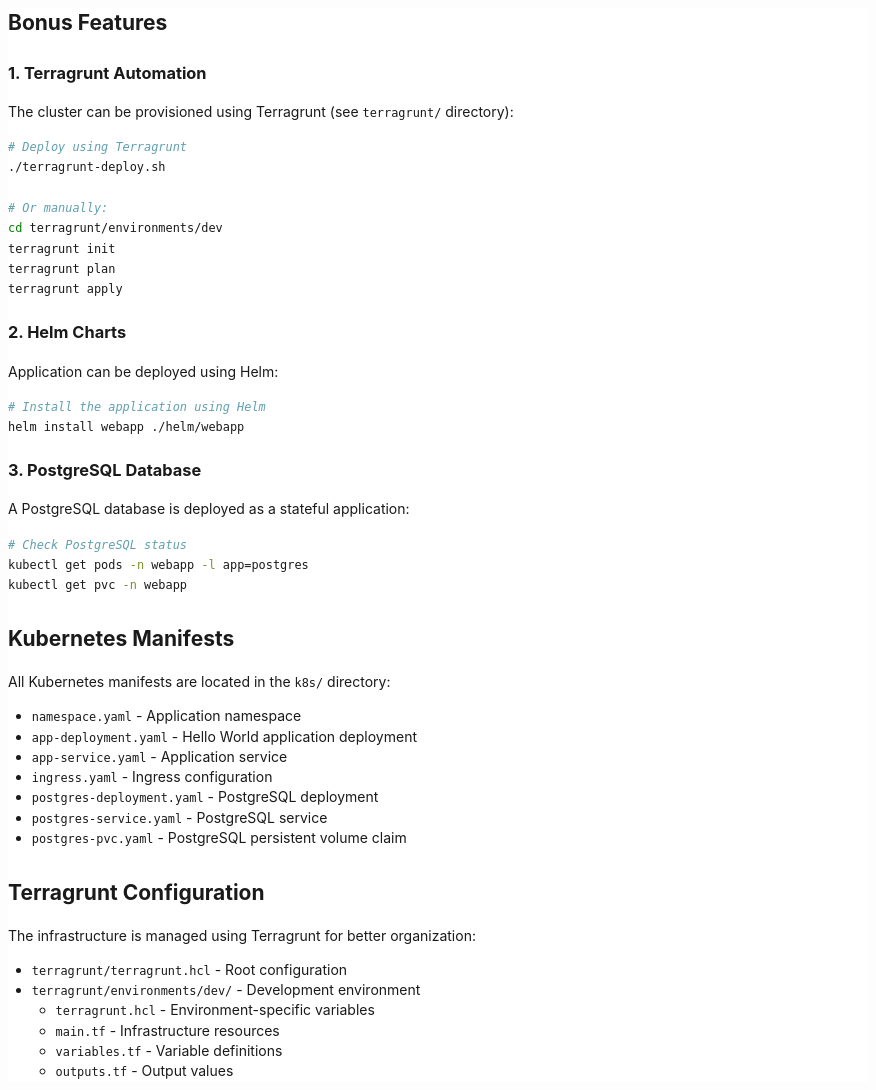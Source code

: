 ## Bonus Features

### 1. Terragrunt Automation

The cluster can be provisioned using Terragrunt (see `terragrunt/` directory):

```bash
# Deploy using Terragrunt
./terragrunt-deploy.sh

# Or manually:
cd terragrunt/environments/dev
terragrunt init
terragrunt plan
terragrunt apply
```

### 2. Helm Charts

Application can be deployed using Helm:

```bash
# Install the application using Helm
helm install webapp ./helm/webapp
```

### 3. PostgreSQL Database

A PostgreSQL database is deployed as a stateful application:

```bash
# Check PostgreSQL status
kubectl get pods -n webapp -l app=postgres
kubectl get pvc -n webapp
```

## Kubernetes Manifests

All Kubernetes manifests are located in the `k8s/` directory:

- `namespace.yaml` - Application namespace
- `app-deployment.yaml` - Hello World application deployment
- `app-service.yaml` - Application service
- `ingress.yaml` - Ingress configuration
- `postgres-deployment.yaml` - PostgreSQL deployment
- `postgres-service.yaml` - PostgreSQL service
- `postgres-pvc.yaml` - PostgreSQL persistent volume claim

## Terragrunt Configuration

The infrastructure is managed using Terragrunt for better organization:

- `terragrunt/terragrunt.hcl` - Root configuration
- `terragrunt/environments/dev/` - Development environment
  - `terragrunt.hcl` - Environment-specific variables
  - `main.tf` - Infrastructure resources
  - `variables.tf` - Variable definitions
  - `outputs.tf` - Output values
